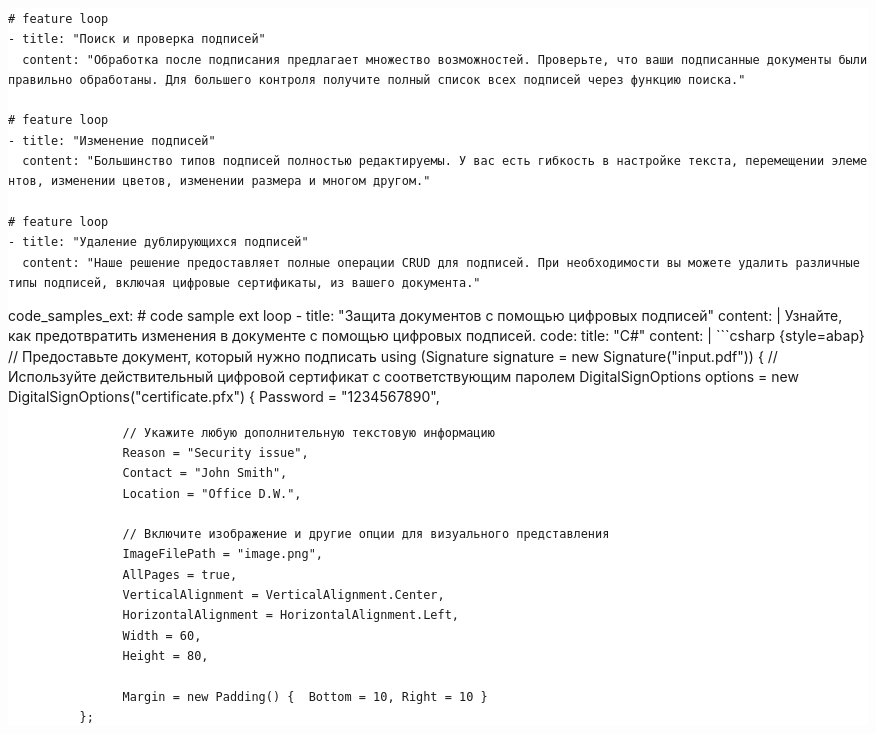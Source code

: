     # feature loop
    - title: "Поиск и проверка подписей"
      content: "Обработка после подписания предлагает множество возможностей. Проверьте, что ваши подписанные документы были правильно обработаны. Для большего контроля получите полный список всех подписей через функцию поиска."

    # feature loop
    - title: "Изменение подписей"
      content: "Большинство типов подписей полностью редактируемы. У вас есть гибкость в настройке текста, перемещении элементов, изменении цветов, изменении размера и многом другом."

    # feature loop
    - title: "Удаление дублирующихся подписей"
      content: "Наше решение предоставляет полные операции CRUD для подписей. При необходимости вы можете удалить различные типы подписей, включая цифровые сертификаты, из вашего документа."
      
  code_samples_ext:
    # code sample ext loop
    - title: "Защита документов с помощью цифровых подписей"
      content: |
        Узнайте, как предотвратить изменения в документе с помощью цифровых подписей.
      code:
        title: "C#"
        content: |
          ```csharp {style=abap}
          // Предоставьте документ, который нужно подписать
          using (Signature signature = new Signature("input.pdf"))
          {
              // Используйте действительный цифровой сертификат с соответствующим паролем
              DigitalSignOptions options = new DigitalSignOptions("certificate.pfx")
              {
                    Password = "1234567890",

                    // Укажите любую дополнительную текстовую информацию
                    Reason = "Security issue",
                    Contact = "John Smith",
                    Location = "Office D.W.",

                    // Включите изображение и другие опции для визуального представления
                    ImageFilePath = "image.png",
                    AllPages = true,
                    VerticalAlignment = VerticalAlignment.Center,
                    HorizontalAlignment = HorizontalAlignment.Left,
                    Width = 60,
                    Height = 80,

                    Margin = new Padding() {  Bottom = 10, Right = 10 }
              };

